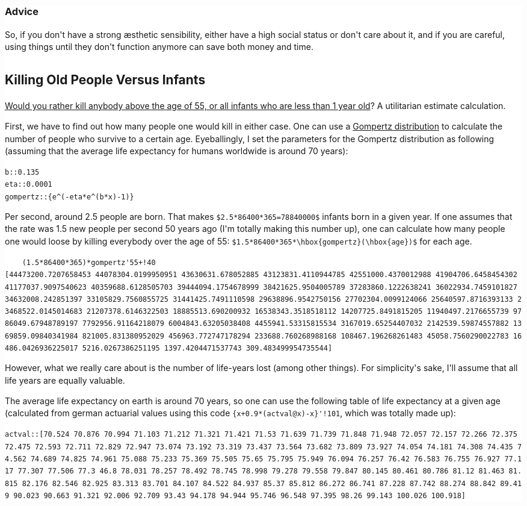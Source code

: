 ### Advice

So, if you don't have a strong æsthetic sensibility, either have a high
social status or don't care about it, and if you are careful, using things
until they don't function anymore can save both money and time.

Killing Old People Versus Infants
---------------------------------



[Would you rather kill anybody above the age
of 55, or all infants who are less than 1 year
old](http://nitter.poast.org/Aella_Girl/status/1201004323771015168)? A
utilitarian estimate calculation.

First, we have to find out how many people one
would kill in either case. One can use a [Gompertz
distribution](https://en.wikipedia.org/wiki/Gompertz_distribution) to
calculate the number of people who survive to a certain age. Eyeballingly,
I set the parameters for the Gompertz distribution as following (assuming
that the average life expectancy for humans worldwide is around 70 years):

	b::0.135
	eta::0.0001
	gompertz::{e^(-eta*e^(b*x)-1)}

Per second, around 2.5 people are born. That makes
`$2.5*86400*365=78840000$` infants born in a given year. If one
assumes that the rate was 1.5 new people per second 50 years ago
(I'm totally making this number up), one can calculate how many
people one would loose by killing everybody over the age of 55:
`$1.5*86400*365*\hbox{gompertz}(\hbox{age})$` for each age.

		(1.5*86400*365)*gompertz'55+!40
	[44473200.7207658453 44078304.0199950951 43630631.678052885 43123831.4110944785 42551000.4370012988 41904706.6458454302 41177037.9097540623 40359688.6128505703 39444094.1754678999 38421625.9504005789 37283860.1222638241 36022934.7459101827 34632008.242851397 33105829.7560855725 31441425.7491110598 29638896.9542750156 27702304.0099124066 25640597.8716393133 23468522.0145014683 21207378.6146322503 18885513.690200932 16538343.3518518112 14207725.8491815205 11940497.2176655739 9786049.67948789197 7792956.91164218079 6004843.63205038408 4455941.53315815534 3167019.65254407032 2142539.59874557882 1369859.09840341984 821005.831380952029 456963.772747178294 233688.760268988168 108467.196268261483 45058.7560290022783 16486.0426936225017 5216.0267386251195 1397.4204471537743 309.483499954735544]

However, what we really care about is the number of life-years lost
(among other things). For simplicity's sake, I'll assume that all life
years are equally valuable.

The average life expectancy on earth is around 70 years, so one can use
the following table of life expectancy at a given age (calculated from
german actuarial values using this code `{x+0.9*(actval@x)-x}'!101`,
which was totally made up):

	actval::[70.524 70.876 70.994 71.103 71.212 71.321 71.421 71.53 71.639 71.739 71.848 71.948 72.057 72.157 72.266 72.375 72.475 72.593 72.711 72.829 72.947 73.074 73.192 73.319 73.437 73.564 73.682 73.809 73.927 74.054 74.181 74.308 74.435 74.562 74.689 74.825 74.961 75.088 75.233 75.369 75.505 75.65 75.795 75.949 76.094 76.257 76.42 76.583 76.755 76.927 77.117 77.307 77.506 77.3 46.8 78.031 78.257 78.492 78.745 78.998 79.278 79.558 79.847 80.145 80.461 80.786 81.12 81.463 81.815 82.176 82.546 82.925 83.313 83.701 84.107 84.522 84.937 85.37 85.812 86.272 86.741 87.228 87.742 88.274 88.842 89.419 90.023 90.663 91.321 92.006 92.709 93.43 94.178 94.944 95.746 96.548 97.395 98.26 99.143 100.026 100.918]
